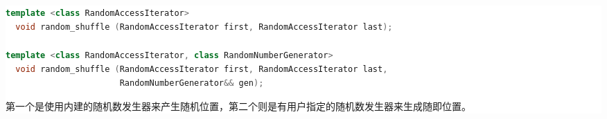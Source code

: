 ```C++
template <class RandomAccessIterator>
  void random_shuffle (RandomAccessIterator first, RandomAccessIterator last);

template <class RandomAccessIterator, class RandomNumberGenerator>
  void random_shuffle (RandomAccessIterator first, RandomAccessIterator last,
                       RandomNumberGenerator&& gen);
```

第一个是使用内建的随机数发生器来产生随机位置，第二个则是有用户指定的随机数发生器来生成随即位置。
